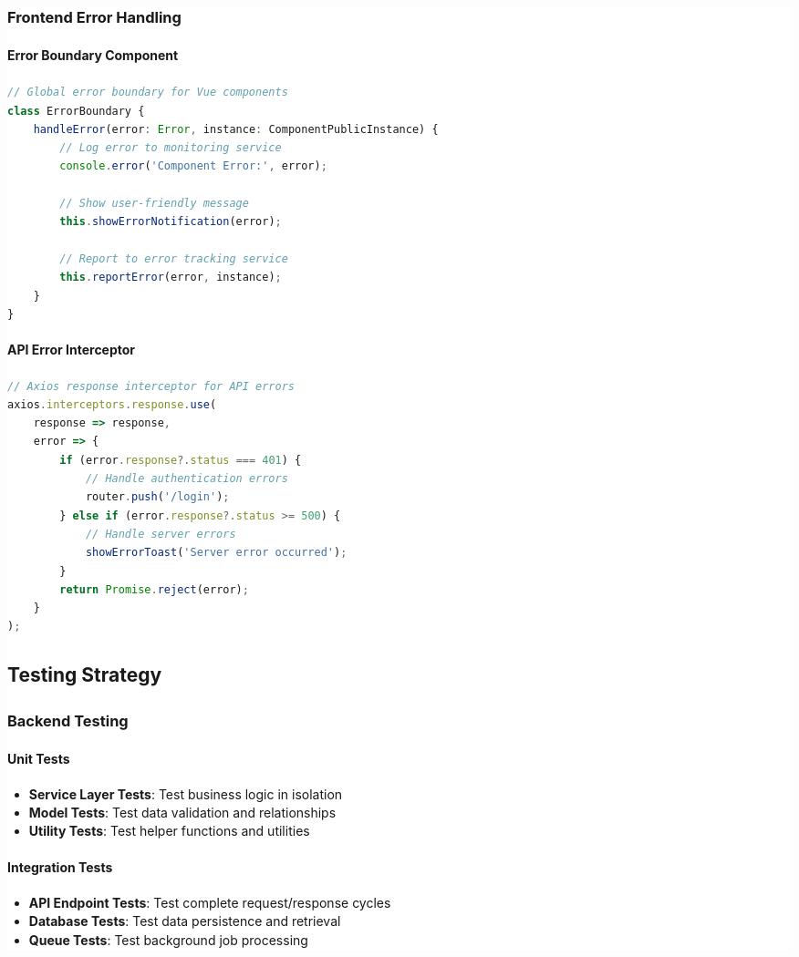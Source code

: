 
### Frontend Error Handling

#### Error Boundary Component
```typescript
// Global error boundary for Vue components
class ErrorBoundary {
    handleError(error: Error, instance: ComponentPublicInstance) {
        // Log error to monitoring service
        console.error('Component Error:', error);
        
        // Show user-friendly message
        this.showErrorNotification(error);
        
        // Report to error tracking service
        this.reportError(error, instance);
    }
}
```

#### API Error Interceptor
```typescript
// Axios response interceptor for API errors
axios.interceptors.response.use(
    response => response,
    error => {
        if (error.response?.status === 401) {
            // Handle authentication errors
            router.push('/login');
        } else if (error.response?.status >= 500) {
            // Handle server errors
            showErrorToast('Server error occurred');
        }
        return Promise.reject(error);
    }
);
```

## Testing Strategy

### Backend Testing

#### Unit Tests
- **Service Layer Tests**: Test business logic in isolation
- **Model Tests**: Test data validation and relationships
- **Utility Tests**: Test helper functions and utilities

#### Integration Tests
- **API Endpoint Tests**: Test complete request/response cycles
- **Database Tests**: Test data persistence and retrieval
- **Queue Tests**: Test background job processing
